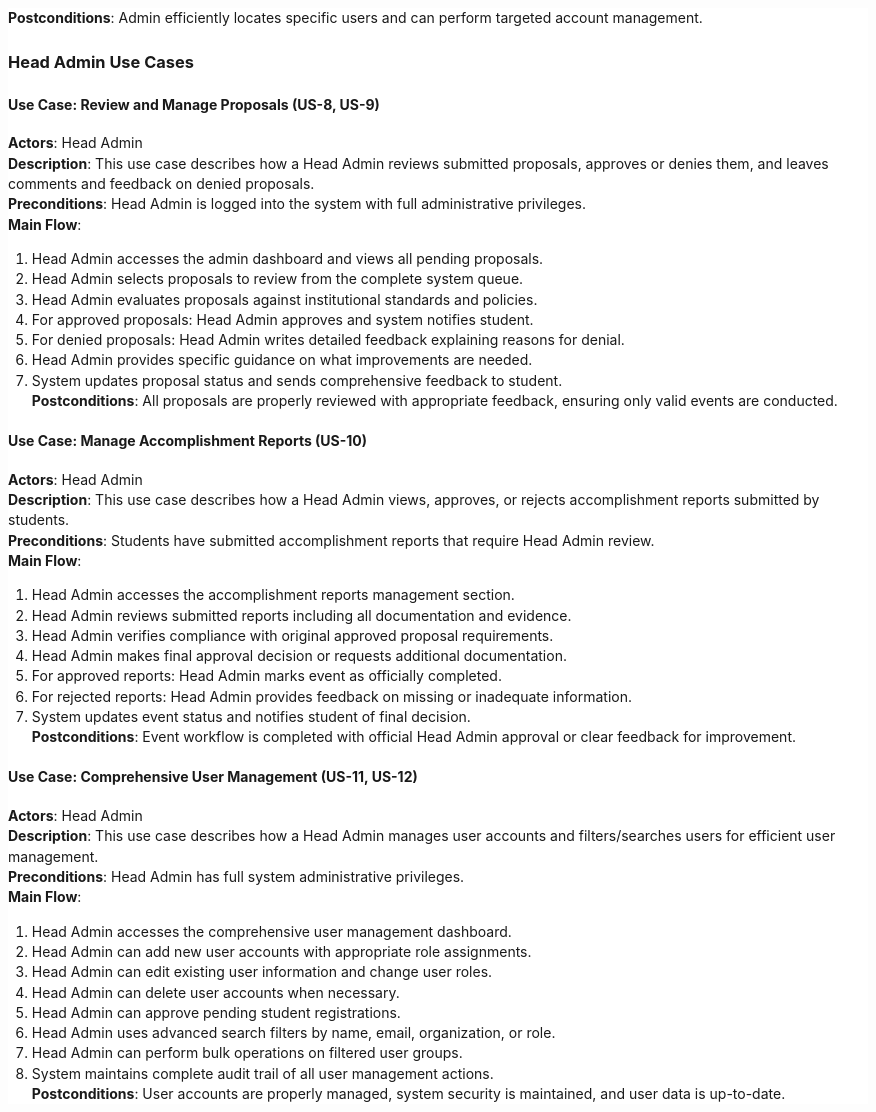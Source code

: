 **Postconditions**: Admin efficiently locates specific users and can perform targeted account management.

### Head Admin Use Cases

#### Use Case: Review and Manage Proposals (US-8, US-9)
**Actors**: Head Admin  
**Description**: This use case describes how a Head Admin reviews submitted proposals, approves or denies them, and leaves comments and feedback on denied proposals.  
**Preconditions**: Head Admin is logged into the system with full administrative privileges.  
**Main Flow**:
1. Head Admin accesses the admin dashboard and views all pending proposals.
2. Head Admin selects proposals to review from the complete system queue.
3. Head Admin evaluates proposals against institutional standards and policies.
4. For approved proposals: Head Admin approves and system notifies student.
5. For denied proposals: Head Admin writes detailed feedback explaining reasons for denial.
6. Head Admin provides specific guidance on what improvements are needed.
7. System updates proposal status and sends comprehensive feedback to student.  
**Postconditions**: All proposals are properly reviewed with appropriate feedback, ensuring only valid events are conducted.

#### Use Case: Manage Accomplishment Reports (US-10)
**Actors**: Head Admin  
**Description**: This use case describes how a Head Admin views, approves, or rejects accomplishment reports submitted by students.  
**Preconditions**: Students have submitted accomplishment reports that require Head Admin review.  
**Main Flow**:
1. Head Admin accesses the accomplishment reports management section.
2. Head Admin reviews submitted reports including all documentation and evidence.
3. Head Admin verifies compliance with original approved proposal requirements.
4. Head Admin makes final approval decision or requests additional documentation.
5. For approved reports: Head Admin marks event as officially completed.
6. For rejected reports: Head Admin provides feedback on missing or inadequate information.
7. System updates event status and notifies student of final decision.  
**Postconditions**: Event workflow is completed with official Head Admin approval or clear feedback for improvement.

#### Use Case: Comprehensive User Management (US-11, US-12)
**Actors**: Head Admin  
**Description**: This use case describes how a Head Admin manages user accounts and filters/searches users for efficient user management.  
**Preconditions**: Head Admin has full system administrative privileges.  
**Main Flow**:
1. Head Admin accesses the comprehensive user management dashboard.
2. Head Admin can add new user accounts with appropriate role assignments.
3. Head Admin can edit existing user information and change user roles.
4. Head Admin can delete user accounts when necessary.
5. Head Admin can approve pending student registrations.
6. Head Admin uses advanced search filters by name, email, organization, or role.
7. Head Admin can perform bulk operations on filtered user groups.
8. System maintains complete audit trail of all user management actions.  
**Postconditions**: User accounts are properly managed, system security is maintained, and user data is up-to-date.
